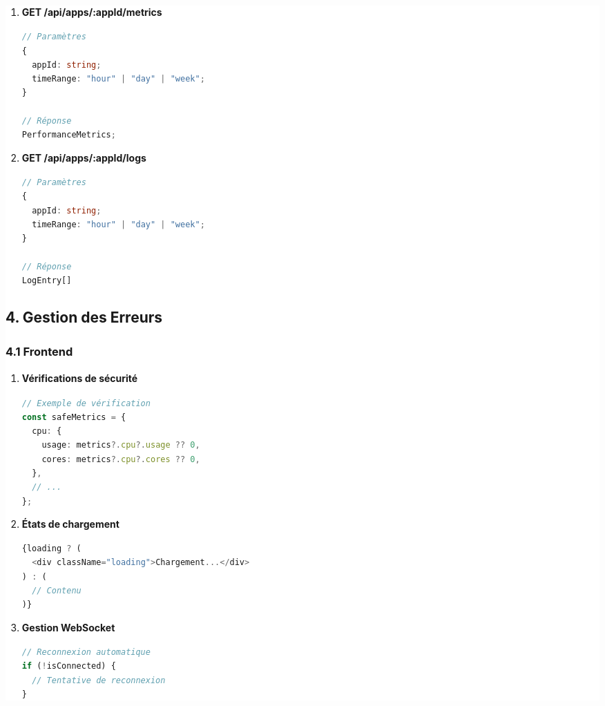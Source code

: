 1. **GET /api/apps/:appId/metrics**

   ```typescript
   // Paramètres
   {
     appId: string;
     timeRange: "hour" | "day" | "week";
   }

   // Réponse
   PerformanceMetrics;
   ```

2. **GET /api/apps/:appId/logs**

   ```typescript
   // Paramètres
   {
     appId: string;
     timeRange: "hour" | "day" | "week";
   }

   // Réponse
   LogEntry[]
   ```

## 4. Gestion des Erreurs

### 4.1 Frontend

1. **Vérifications de sécurité**

   ```typescript
   // Exemple de vérification
   const safeMetrics = {
     cpu: {
       usage: metrics?.cpu?.usage ?? 0,
       cores: metrics?.cpu?.cores ?? 0,
     },
     // ...
   };
   ```

2. **États de chargement**

   ```typescript
   {loading ? (
     <div className="loading">Chargement...</div>
   ) : (
     // Contenu
   )}
   ```

3. **Gestion WebSocket**
   ```typescript
   // Reconnexion automatique
   if (!isConnected) {
     // Tentative de reconnexion
   }
   ```
